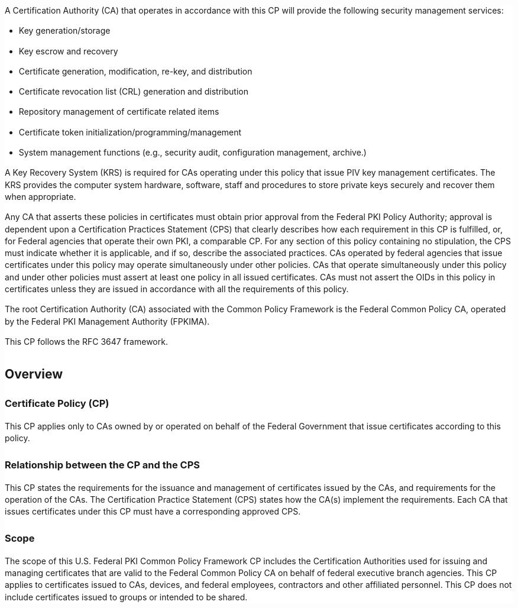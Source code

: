 A Certification Authority (CA) that operates in accordance with this CP will provide the following security management services:

  - Key generation/storage

  - Key escrow and recovery

  - Certificate generation, modification, re-key, and distribution

  - Certificate revocation list (CRL) generation and distribution

  - Repository management of certificate related items

  - Certificate token initialization/programming/management

  - System management functions (e.g., security audit, configuration management, archive.)

A Key Recovery System (KRS) is required for CAs operating under this policy that issue PIV key management certificates. The KRS provides the computer system hardware, software, staff and procedures to store private keys securely and recover them when appropriate.

Any CA that asserts these policies in certificates must obtain prior approval from the Federal PKI Policy Authority; approval is dependent upon a Certification Practices Statement (CPS) that clearly describes how each requirement in this CP is fulfilled, or, for Federal agencies that operate their own PKI, a comparable CP. For any section of this policy containing no stipulation, the CPS must indicate whether it is applicable, and if so, describe the associated practices. CAs operated by federal agencies that issue certificates under this policy may operate simultaneously under other policies. CAs that operate simultaneously under this policy and under other policies must assert at least one policy in all issued certificates. CAs must not assert the OIDs in this policy in certificates unless they are issued in accordance with all the requirements of this policy.

The root Certification Authority (CA) associated with the Common Policy Framework is the Federal Common Policy CA, operated by the Federal PKI Management Authority (FPKIMA).

This CP follows the RFC 3647 framework.

## Overview

### Certificate Policy (CP)

This CP applies only to CAs owned by or operated on behalf of the Federal Government that issue certificates according to this policy.

### Relationship between the CP and the CPS

This CP states the requirements for the issuance and management of certificates issued by the CAs, and requirements for the operation of the CAs. The Certification Practice Statement (CPS) states how the CA(s) implement the requirements. Each CA that issues certificates under this CP must have a corresponding approved CPS.

### Scope

The scope of this U.S. Federal PKI Common Policy Framework CP includes the Certification Authorities used for issuing and managing certificates that are valid to the Federal Common Policy CA on behalf of federal executive branch agencies. This CP applies to certificates issued to CAs, devices, and federal employees, contractors and other affiliated personnel. This CP does not include certificates issued to groups or intended to be shared.
